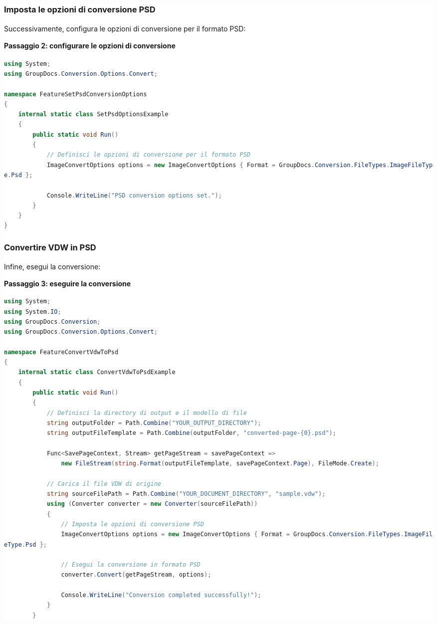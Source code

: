 ### Imposta le opzioni di conversione PSD

Successivamente, configura le opzioni di conversione per il formato PSD:

**Passaggio 2: configurare le opzioni di conversione**

```csharp
using System;
using GroupDocs.Conversion.Options.Convert;

namespace FeatureSetPsdConversionOptions
{
    internal static class SetPsdOptionsExample
    {
        public static void Run()
        {
            // Definisci le opzioni di conversione per il formato PSD
            ImageConvertOptions options = new ImageConvertOptions { Format = GroupDocs.Conversion.FileTypes.ImageFileType.Psd };
            
            Console.WriteLine("PSD conversion options set.");
        }
    }
}
```

### Convertire VDW in PSD

Infine, esegui la conversione:

**Passaggio 3: eseguire la conversione**

```csharp
using System;
using System.IO;
using GroupDocs.Conversion;
using GroupDocs.Conversion.Options.Convert;

namespace FeatureConvertVdwToPsd
{
    internal static class ConvertVdwToPsdExample
    {
        public static void Run()
        {
            // Definisci la directory di output e il modello di file
            string outputFolder = Path.Combine("YOUR_OUTPUT_DIRECTORY");
            string outputFileTemplate = Path.Combine(outputFolder, "converted-page-{0}.psd");

            Func<SavePageContext, Stream> getPageStream = savePageContext =>
                new FileStream(string.Format(outputFileTemplate, savePageContext.Page), FileMode.Create);

            // Carica il file VDW di origine
            string sourceFilePath = Path.Combine("YOUR_DOCUMENT_DIRECTORY", "sample.vdw");
            using (Converter converter = new Converter(sourceFilePath))
            {
                // Imposta le opzioni di conversione PSD
                ImageConvertOptions options = new ImageConvertOptions { Format = GroupDocs.Conversion.FileTypes.ImageFileType.Psd };

                // Esegui la conversione in formato PSD
                converter.Convert(getPageStream, options);
                
                Console.WriteLine("Conversion completed successfully!");
            }
        }
```